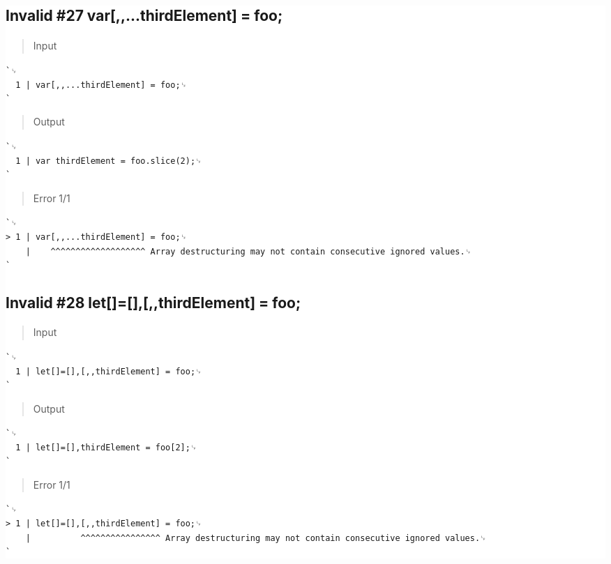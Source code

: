 ## Invalid #27 var[,,...thirdElement] = foo;

> Input

    `␊
      1 | var[,,...thirdElement] = foo;␊
    `

> Output

    `␊
      1 | var thirdElement = foo.slice(2);␊
    `

> Error 1/1

    `␊
    > 1 | var[,,...thirdElement] = foo;␊
        |    ^^^^^^^^^^^^^^^^^^^ Array destructuring may not contain consecutive ignored values.␊
    `

## Invalid #28 let[]=[],[,,thirdElement] = foo;

> Input

    `␊
      1 | let[]=[],[,,thirdElement] = foo;␊
    `

> Output

    `␊
      1 | let[]=[],thirdElement = foo[2];␊
    `

> Error 1/1

    `␊
    > 1 | let[]=[],[,,thirdElement] = foo;␊
        |          ^^^^^^^^^^^^^^^^ Array destructuring may not contain consecutive ignored values.␊
    `
